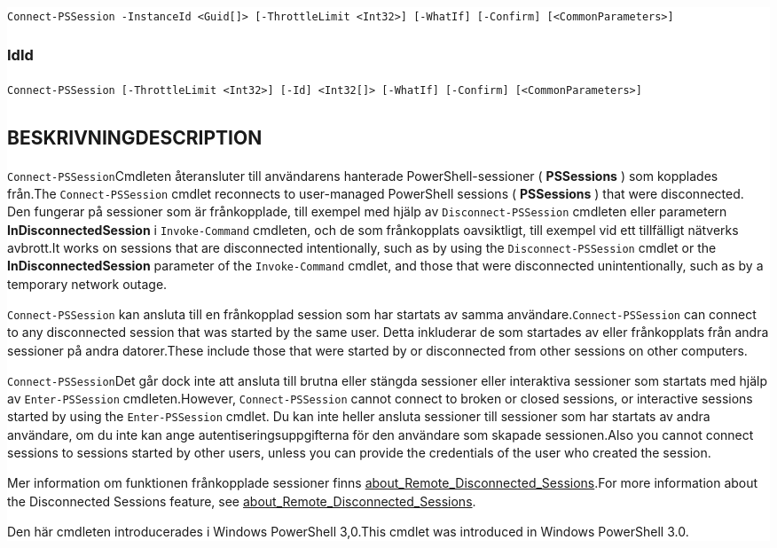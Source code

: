 ```
Connect-PSSession -InstanceId <Guid[]> [-ThrottleLimit <Int32>] [-WhatIf] [-Confirm] [<CommonParameters>]
```

### <span data-ttu-id="f29f3-114">Id</span><span class="sxs-lookup"><span data-stu-id="f29f3-114">Id</span></span>

```
Connect-PSSession [-ThrottleLimit <Int32>] [-Id] <Int32[]> [-WhatIf] [-Confirm] [<CommonParameters>]
```

## <span data-ttu-id="f29f3-115">BESKRIVNING</span><span class="sxs-lookup"><span data-stu-id="f29f3-115">DESCRIPTION</span></span>

<span data-ttu-id="f29f3-116">`Connect-PSSession`Cmdleten återansluter till användarens hanterade PowerShell-sessioner ( **PSSessions** ) som kopplades från.</span><span class="sxs-lookup"><span data-stu-id="f29f3-116">The `Connect-PSSession` cmdlet reconnects to user-managed PowerShell sessions ( **PSSessions** ) that were disconnected.</span></span> <span data-ttu-id="f29f3-117">Den fungerar på sessioner som är frånkopplade, till exempel med hjälp av `Disconnect-PSSession` cmdleten eller parametern **InDisconnectedSession** i `Invoke-Command` cmdleten, och de som frånkopplats oavsiktligt, till exempel vid ett tillfälligt nätverks avbrott.</span><span class="sxs-lookup"><span data-stu-id="f29f3-117">It works on sessions that are disconnected intentionally, such as by using the `Disconnect-PSSession` cmdlet or the **InDisconnectedSession** parameter of the `Invoke-Command` cmdlet, and those that were disconnected unintentionally, such as by a temporary network outage.</span></span>

<span data-ttu-id="f29f3-118">`Connect-PSSession` kan ansluta till en frånkopplad session som har startats av samma användare.</span><span class="sxs-lookup"><span data-stu-id="f29f3-118">`Connect-PSSession` can connect to any disconnected session that was started by the same user.</span></span> <span data-ttu-id="f29f3-119">Detta inkluderar de som startades av eller frånkopplats från andra sessioner på andra datorer.</span><span class="sxs-lookup"><span data-stu-id="f29f3-119">These include those that were started by or disconnected from other sessions on other computers.</span></span>

<span data-ttu-id="f29f3-120">`Connect-PSSession`Det går dock inte att ansluta till brutna eller stängda sessioner eller interaktiva sessioner som startats med hjälp av `Enter-PSSession` cmdleten.</span><span class="sxs-lookup"><span data-stu-id="f29f3-120">However, `Connect-PSSession` cannot connect to broken or closed sessions, or interactive sessions started by using the `Enter-PSSession` cmdlet.</span></span> <span data-ttu-id="f29f3-121">Du kan inte heller ansluta sessioner till sessioner som har startats av andra användare, om du inte kan ange autentiseringsuppgifterna för den användare som skapade sessionen.</span><span class="sxs-lookup"><span data-stu-id="f29f3-121">Also you cannot connect sessions to sessions started by other users, unless you can provide the credentials of the user who created the session.</span></span>

<span data-ttu-id="f29f3-122">Mer information om funktionen frånkopplade sessioner finns [about_Remote_Disconnected_Sessions](about/about_Remote_Disconnected_Sessions.md).</span><span class="sxs-lookup"><span data-stu-id="f29f3-122">For more information about the Disconnected Sessions feature, see [about_Remote_Disconnected_Sessions](about/about_Remote_Disconnected_Sessions.md).</span></span>

<span data-ttu-id="f29f3-123">Den här cmdleten introducerades i Windows PowerShell 3,0.</span><span class="sxs-lookup"><span data-stu-id="f29f3-123">This cmdlet was introduced in Windows PowerShell 3.0.</span></span>
